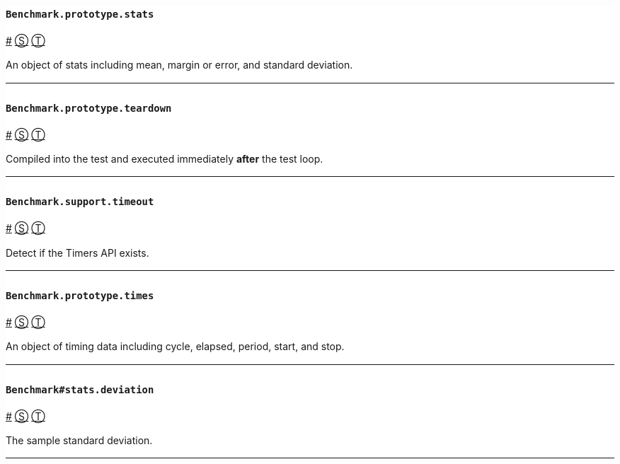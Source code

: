 



### <a id="benchmarkprototypestats"></a>`Benchmark.prototype.stats`
[#](#benchmarkprototypestats) [&#x24C8;](https://github.com/bestiejs/benchmark.js/blob/2.1.1/benchmark.js#L2446 "View in source") [&#x24C9;][1]

An object of stats including mean, margin or error, and standard deviation.

---





### <a id="benchmarkprototypeteardown"></a>`Benchmark.prototype.teardown`
[#](#benchmarkprototypeteardown) [&#x24C8;](https://github.com/bestiejs/benchmark.js/blob/2.1.1/benchmark.js#L2438 "View in source") [&#x24C9;][1]

Compiled into the test and executed immediately **after** the test loop.

---





### <a id="benchmarksupporttimeout"></a>`Benchmark.support.timeout`
[#](#benchmarksupporttimeout) [&#x24C8;](https://github.com/bestiejs/benchmark.js/blob/2.1.1/benchmark.js#L213 "View in source") [&#x24C9;][1]

Detect if the Timers API exists.

---





### <a id="benchmarkprototypetimes"></a>`Benchmark.prototype.times`
[#](#benchmarkprototypetimes) [&#x24C8;](https://github.com/bestiejs/benchmark.js/blob/2.1.1/benchmark.js#L2511 "View in source") [&#x24C9;][1]

An object of timing data including cycle, elapsed, period, start, and stop.

---





### <a id="benchmark-statsdeviation"></a>`Benchmark#stats.deviation`
[#](#benchmark-statsdeviation) [&#x24C8;](https://github.com/bestiejs/benchmark.js/blob/2.1.1/benchmark.js#L2478 "View in source") [&#x24C9;][1]

The sample standard deviation.

---

 [1]: #methods "Jump back to the TOC."